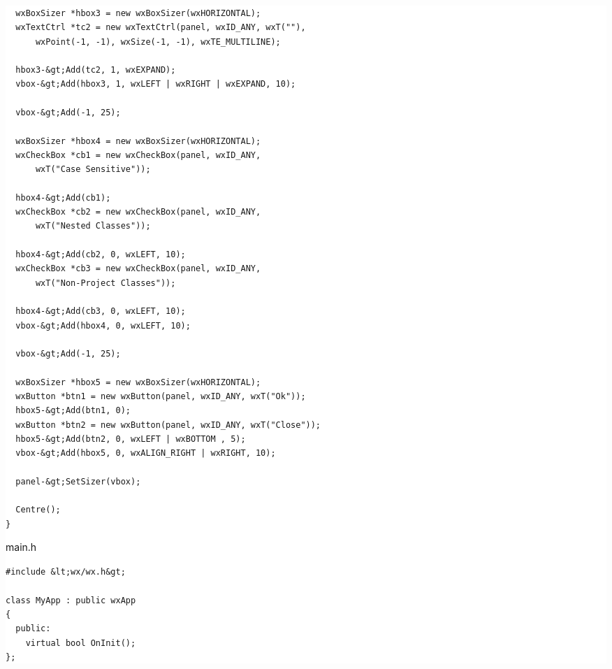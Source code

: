 ```
  wxBoxSizer *hbox3 = new wxBoxSizer(wxHORIZONTAL);
  wxTextCtrl *tc2 = new wxTextCtrl(panel, wxID_ANY, wxT(""), 
      wxPoint(-1, -1), wxSize(-1, -1), wxTE_MULTILINE);

  hbox3-&gt;Add(tc2, 1, wxEXPAND);
  vbox-&gt;Add(hbox3, 1, wxLEFT | wxRIGHT | wxEXPAND, 10);

  vbox-&gt;Add(-1, 25);

  wxBoxSizer *hbox4 = new wxBoxSizer(wxHORIZONTAL);
  wxCheckBox *cb1 = new wxCheckBox(panel, wxID_ANY, 
      wxT("Case Sensitive"));

  hbox4-&gt;Add(cb1);
  wxCheckBox *cb2 = new wxCheckBox(panel, wxID_ANY, 
      wxT("Nested Classes"));

  hbox4-&gt;Add(cb2, 0, wxLEFT, 10);
  wxCheckBox *cb3 = new wxCheckBox(panel, wxID_ANY, 
      wxT("Non-Project Classes"));

  hbox4-&gt;Add(cb3, 0, wxLEFT, 10);
  vbox-&gt;Add(hbox4, 0, wxLEFT, 10);

  vbox-&gt;Add(-1, 25);

  wxBoxSizer *hbox5 = new wxBoxSizer(wxHORIZONTAL);
  wxButton *btn1 = new wxButton(panel, wxID_ANY, wxT("Ok"));
  hbox5-&gt;Add(btn1, 0);
  wxButton *btn2 = new wxButton(panel, wxID_ANY, wxT("Close"));
  hbox5-&gt;Add(btn2, 0, wxLEFT | wxBOTTOM , 5);
  vbox-&gt;Add(hbox5, 0, wxALIGN_RIGHT | wxRIGHT, 10);

  panel-&gt;SetSizer(vbox);

  Centre();
}

```

main.h
  

```
#include &lt;wx/wx.h&gt;

class MyApp : public wxApp
{
  public:
    virtual bool OnInit();
};

```
